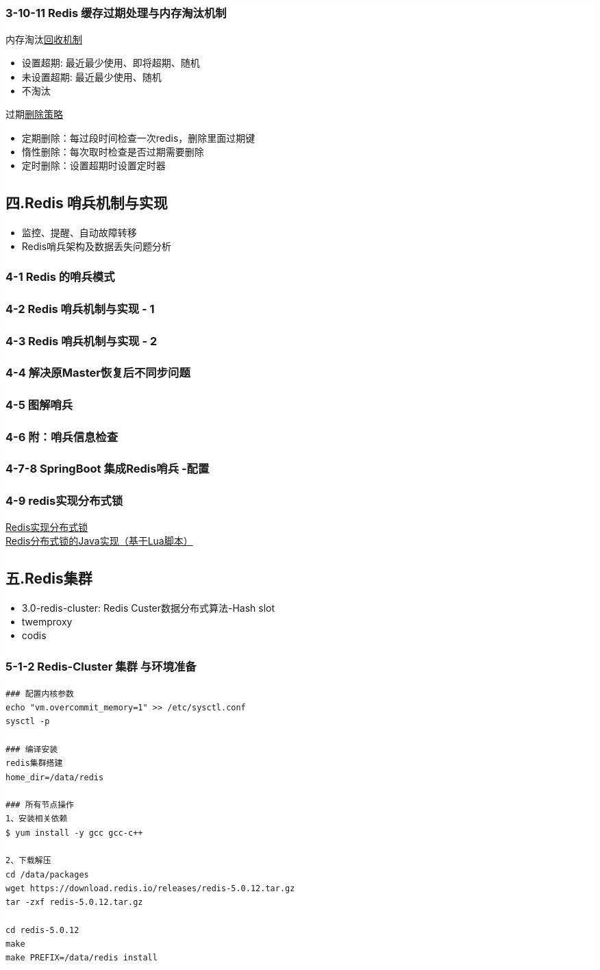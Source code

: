 ### 3-10-11 Redis 缓存过期处理与内存淘汰机制 
内存淘汰[回收机制](https://blog.csdn.net/yuanlong122716/article/details/104420880)
- 设置超期: 最近最少使用、即将超期、随机
- 未设置超期: 最近最少使用、随机
- 不淘汰

过期[删除策略](https://blog.csdn.net/yuanlong122716/article/details/104420880)
- 定期删除：每过段时间检查一次redis，删除里面过期键
- 惰性删除：每次取时检查是否过期需要删除
- 定时删除：设置超期时设置定时器

## 四.Redis 哨兵机制与实现
- 监控、提醒、自动故障转移  
- Redis哨兵架构及数据丢失问题分析

### 4-1 Redis 的哨兵模式 

### 4-2 Redis 哨兵机制与实现 - 1  

### 4-3 Redis 哨兵机制与实现 - 2 

### 4-4 解决原Master恢复后不同步问题 

### 4-5 图解哨兵 

### 4-6 附：哨兵信息检查 

### 4-7-8 SpringBoot 集成Redis哨兵 -配置 

### 4-9 redis实现分布式锁
[Redis实现分布式锁](https://blog.csdn.net/yuanlong122716/article/details/104366372)  
[Redis分布式锁的Java实现（基于Lua脚本）](https://blog.csdn.net/yuanlong122716/article/details/104366469)

## 五.Redis集群
- 3.0-redis-cluster: Redis Custer数据分布式算法-Hash slot
- twemproxy
- codis

### 5-1-2 Redis-Cluster 集群 与环境准备 
``` 
### 配置内核参数
echo "vm.overcommit_memory=1" >> /etc/sysctl.conf
sysctl -p

### 编译安装
redis集群搭建
home_dir=/data/redis

### 所有节点操作
1、安装相关依赖
$ yum install -y gcc gcc-c++

2、下载解压
cd /data/packages
wget https://download.redis.io/releases/redis-5.0.12.tar.gz
tar -zxf redis-5.0.12.tar.gz

cd redis-5.0.12
make
make PREFIX=/data/redis install
```